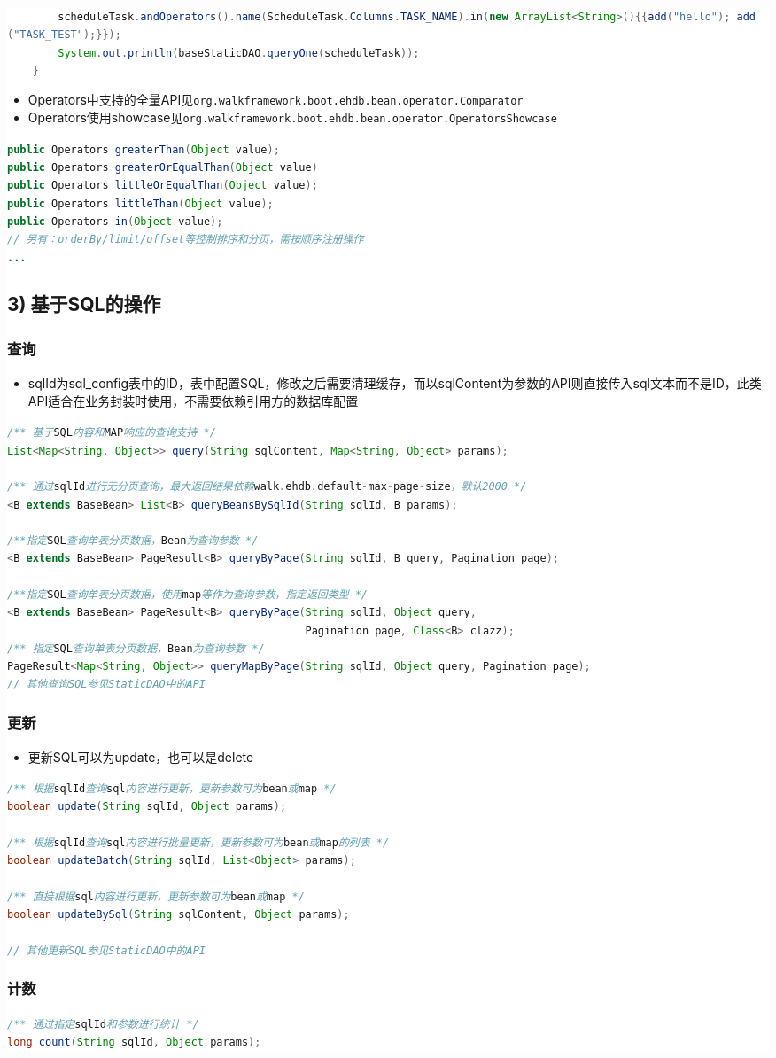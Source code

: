 ````java
        scheduleTask.andOperators().name(ScheduleTask.Columns.TASK_NAME).in(new ArrayList<String>(){{add("hello"); add("TASK_TEST");}});
        System.out.println(baseStaticDAO.queryOne(scheduleTask));
    }
````

- Operators中支持的全量API见`org.walkframework.boot.ehdb.bean.operator.Comparator`
- Operators使用showcase见`org.walkframework.boot.ehdb.bean.operator.OperatorsShowcase`

````java
public Operators greaterThan(Object value);
public Operators greaterOrEqualThan(Object value)
public Operators littleOrEqualThan(Object value);
public Operators littleThan(Object value);
public Operators in(Object value);
// 另有：orderBy/limit/offset等控制排序和分页，需按顺序注册操作
...
````

## 3) 基于SQL的操作

### 查询

- sqlId为sql_config表中的ID，表中配置SQL，修改之后需要清理缓存，而以sqlContent为参数的API则直接传入sql文本而不是ID，此类API适合在业务封装时使用，不需要依赖引用方的数据库配置

```java
/** 基于SQL内容和MAP响应的查询支持 */
List<Map<String, Object>> query(String sqlContent, Map<String, Object> params);

/** 通过sqlId进行无分页查询，最大返回结果依赖walk.ehdb.default-max-page-size，默认2000 */
<B extends BaseBean> List<B> queryBeansBySqlId(String sqlId, B params);

/**指定SQL查询单表分页数据，Bean为查询参数 */
<B extends BaseBean> PageResult<B> queryByPage(String sqlId, B query, Pagination page);

/**指定SQL查询单表分页数据，使用map等作为查询参数，指定返回类型 */
<B extends BaseBean> PageResult<B> queryByPage(String sqlId, Object query, 
                                               Pagination page, Class<B> clazz);
/** 指定SQL查询单表分页数据，Bean为查询参数 */
PageResult<Map<String, Object>> queryMapByPage(String sqlId, Object query, Pagination page);
// 其他查询SQL参见StaticDAO中的API
```

### 更新

- 更新SQL可以为update，也可以是delete

```java
/** 根据sqlId查询sql内容进行更新，更新参数可为bean或map */
boolean update(String sqlId, Object params);

/** 根据sqlId查询sql内容进行批量更新，更新参数可为bean或map的列表 */
boolean updateBatch(String sqlId, List<Object> params);

/** 直接根据sql内容进行更新，更新参数可为bean或map */
boolean updateBySql(String sqlContent, Object params);

// 其他更新SQL参见StaticDAO中的API
```

### 计数

```java
/** 通过指定sqlId和参数进行统计 */
long count(String sqlId, Object params);
```